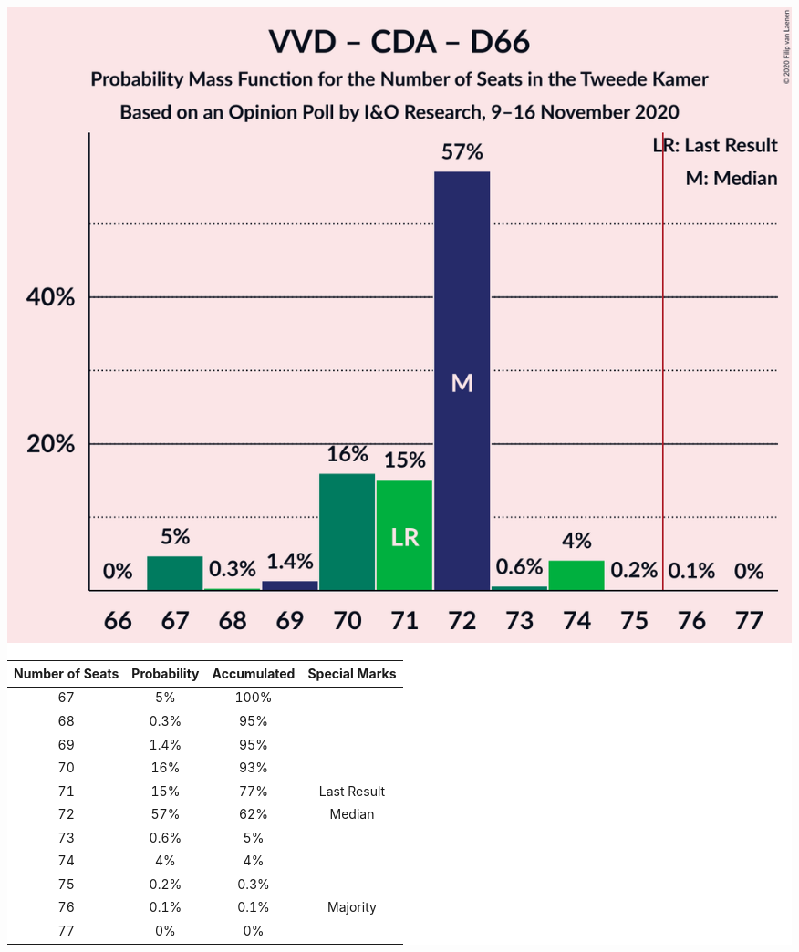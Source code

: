 ![Graph with seats probability mass function not yet produced](2020-11-16-IOResearch-coalitions-seats-pmf-vvd–cda–d66.png "Seats Probability Mass Function")

| Number of Seats | Probability | Accumulated | Special Marks |
|:---------------:|:-----------:|:-----------:|:-------------:|
| 67 | 5% | 100% |  |
| 68 | 0.3% | 95% |  |
| 69 | 1.4% | 95% |  |
| 70 | 16% | 93% |  |
| 71 | 15% | 77% | Last Result |
| 72 | 57% | 62% | Median |
| 73 | 0.6% | 5% |  |
| 74 | 4% | 4% |  |
| 75 | 0.2% | 0.3% |  |
| 76 | 0.1% | 0.1% | Majority |
| 77 | 0% | 0% |  |
